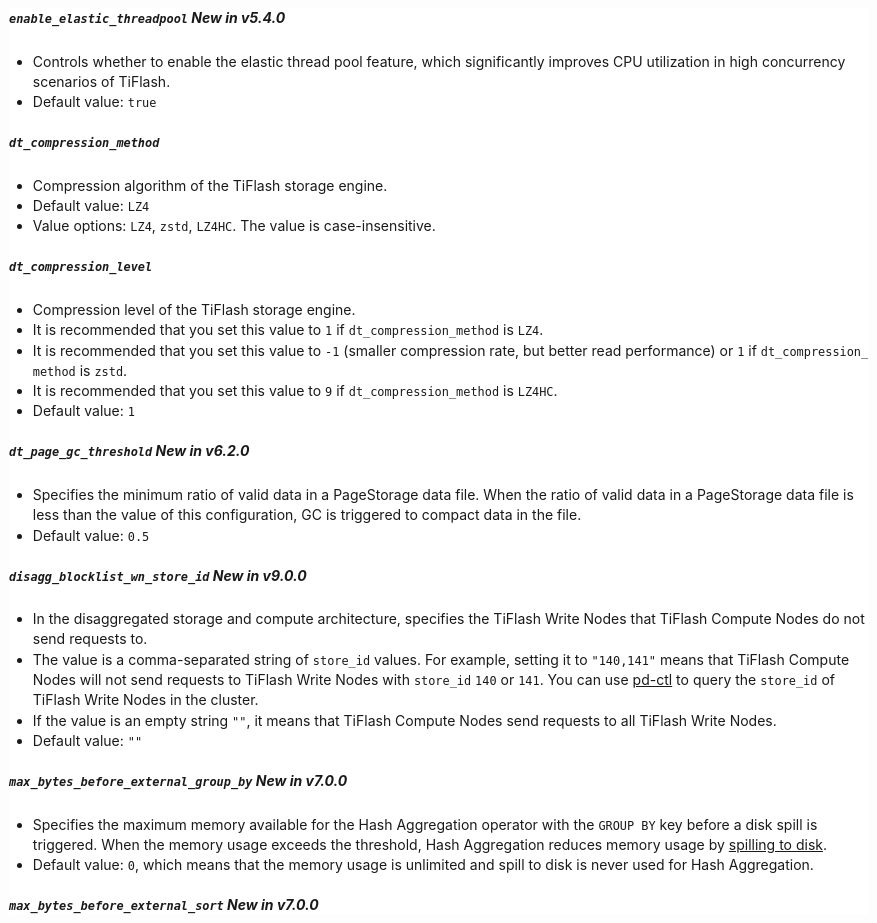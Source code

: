 ##### `enable_elastic_threadpool` <span class="version-mark">New in v5.4.0</span>

- Controls whether to enable the elastic thread pool feature, which significantly improves CPU utilization in high concurrency scenarios of TiFlash.
- Default value: `true`

##### `dt_compression_method`

- Compression algorithm of the TiFlash storage engine.
- Default value: `LZ4`
- Value options: `LZ4`, `zstd`, `LZ4HC`. The value is case-insensitive.

##### `dt_compression_level`

- Compression level of the TiFlash storage engine.
- It is recommended that you set this value to `1` if `dt_compression_method` is `LZ4`.
- It is recommended that you set this value to `-1` (smaller compression rate, but better read performance) or `1` if `dt_compression_method` is `zstd`.
- It is recommended that you set this value to `9` if `dt_compression_method` is `LZ4HC`.
- Default value: `1`

##### `dt_page_gc_threshold` <span class="version-mark">New in v6.2.0</span>

- Specifies the minimum ratio of valid data in a PageStorage data file. When the ratio of valid data in a PageStorage data file is less than the value of this configuration, GC is triggered to compact data in the file.
- Default value: `0.5`

##### `disagg_blocklist_wn_store_id` <span class="version-mark">New in v9.0.0</span>

- In the disaggregated storage and compute architecture, specifies the TiFlash Write Nodes that TiFlash Compute Nodes do not send requests to.
- The value is a comma-separated string of `store_id` values. For example, setting it to `"140,141"` means that TiFlash Compute Nodes will not send requests to TiFlash Write Nodes with `store_id` `140` or `141`. You can use [pd-ctl](/pd-control.md#query-tiflash-nodes-in-the-disaggregated-storage-and-compute-architecture) to query the `store_id` of TiFlash Write Nodes in the cluster.
- If the value is an empty string `""`, it means that TiFlash Compute Nodes send requests to all TiFlash Write Nodes.
- Default value: `""`

##### `max_bytes_before_external_group_by` <span class="version-mark">New in v7.0.0</span>

- Specifies the maximum memory available for the Hash Aggregation operator with the `GROUP BY` key before a disk spill is triggered. When the memory usage exceeds the threshold, Hash Aggregation reduces memory usage by [spilling to disk](/tiflash/tiflash-spill-disk.md).
- Default value: `0`, which means that the memory usage is unlimited and spill to disk is never used for Hash Aggregation.

##### `max_bytes_before_external_sort` <span class="version-mark">New in v7.0.0</span>
